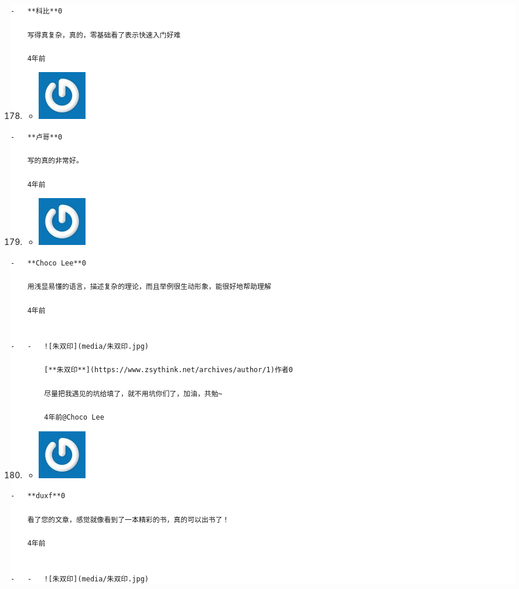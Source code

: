     -   **科比**0
        
        写得真复杂，真的，零基础看了表示快速入门好难
        
        4年前
        
178.  -   ![朱双印](media/朱双印.jpg)
        
    -   **卢哥**0
        
        写的真的非常好。
        
        4年前
        
179.  -   ![朱双印](media/朱双印.jpg)
        
    -   **Choco Lee**0
        
        用浅显易懂的语言，描述复杂的理论，而且举例很生动形象，能很好地帮助理解
        
        4年前
        
    
    -   -   ![朱双印](media/朱双印.jpg)
            
            [**朱双印**](https://www.zsythink.net/archives/author/1)作者0
            
            尽量把我遇见的坑给填了，就不用坑你们了，加油，共勉~
            
            4年前@Choco Lee
            
180.  -   ![朱双印](media/朱双印.jpg)
        
    -   **duxf**0
        
        看了您的文章，感觉就像看到了一本精彩的书，真的可以出书了！
        
        4年前
        
    
    -   -   ![朱双印](media/朱双印.jpg)
            